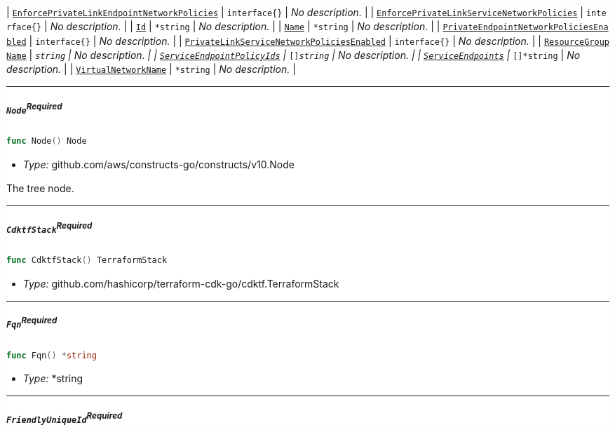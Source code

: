 | <code><a href="#@cdktf/provider-azurerm.subnet.Subnet.property.enforcePrivateLinkEndpointNetworkPolicies">EnforcePrivateLinkEndpointNetworkPolicies</a></code> | <code>interface{}</code> | *No description.* |
| <code><a href="#@cdktf/provider-azurerm.subnet.Subnet.property.enforcePrivateLinkServiceNetworkPolicies">EnforcePrivateLinkServiceNetworkPolicies</a></code> | <code>interface{}</code> | *No description.* |
| <code><a href="#@cdktf/provider-azurerm.subnet.Subnet.property.id">Id</a></code> | <code>*string</code> | *No description.* |
| <code><a href="#@cdktf/provider-azurerm.subnet.Subnet.property.name">Name</a></code> | <code>*string</code> | *No description.* |
| <code><a href="#@cdktf/provider-azurerm.subnet.Subnet.property.privateEndpointNetworkPoliciesEnabled">PrivateEndpointNetworkPoliciesEnabled</a></code> | <code>interface{}</code> | *No description.* |
| <code><a href="#@cdktf/provider-azurerm.subnet.Subnet.property.privateLinkServiceNetworkPoliciesEnabled">PrivateLinkServiceNetworkPoliciesEnabled</a></code> | <code>interface{}</code> | *No description.* |
| <code><a href="#@cdktf/provider-azurerm.subnet.Subnet.property.resourceGroupName">ResourceGroupName</a></code> | <code>*string</code> | *No description.* |
| <code><a href="#@cdktf/provider-azurerm.subnet.Subnet.property.serviceEndpointPolicyIds">ServiceEndpointPolicyIds</a></code> | <code>*[]*string</code> | *No description.* |
| <code><a href="#@cdktf/provider-azurerm.subnet.Subnet.property.serviceEndpoints">ServiceEndpoints</a></code> | <code>*[]*string</code> | *No description.* |
| <code><a href="#@cdktf/provider-azurerm.subnet.Subnet.property.virtualNetworkName">VirtualNetworkName</a></code> | <code>*string</code> | *No description.* |

---

##### `Node`<sup>Required</sup> <a name="Node" id="@cdktf/provider-azurerm.subnet.Subnet.property.node"></a>

```go
func Node() Node
```

- *Type:* github.com/aws/constructs-go/constructs/v10.Node

The tree node.

---

##### `CdktfStack`<sup>Required</sup> <a name="CdktfStack" id="@cdktf/provider-azurerm.subnet.Subnet.property.cdktfStack"></a>

```go
func CdktfStack() TerraformStack
```

- *Type:* github.com/hashicorp/terraform-cdk-go/cdktf.TerraformStack

---

##### `Fqn`<sup>Required</sup> <a name="Fqn" id="@cdktf/provider-azurerm.subnet.Subnet.property.fqn"></a>

```go
func Fqn() *string
```

- *Type:* *string

---

##### `FriendlyUniqueId`<sup>Required</sup> <a name="FriendlyUniqueId" id="@cdktf/provider-azurerm.subnet.Subnet.property.friendlyUniqueId"></a>
